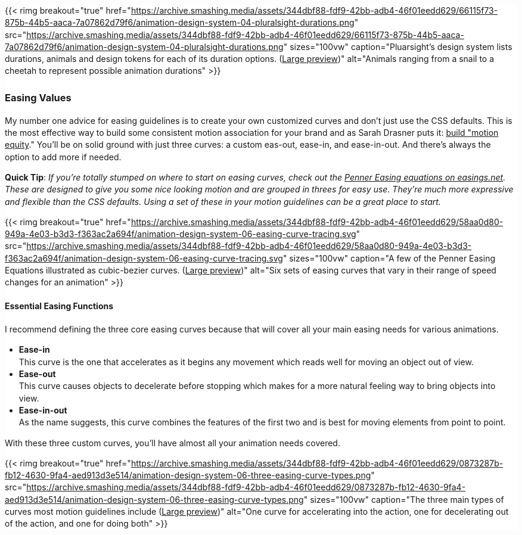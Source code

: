 {{< rimg breakout="true" href="https://archive.smashing.media/assets/344dbf88-fdf9-42bb-adb4-46f01eedd629/66115f73-875b-44b5-aaca-7a07862d79f6/animation-design-system-04-pluralsight-durations.png" src="https://archive.smashing.media/assets/344dbf88-fdf9-42bb-adb4-46f01eedd629/66115f73-875b-44b5-aaca-7a07862d79f6/animation-design-system-04-pluralsight-durations.png" sizes="100vw" caption="Pluarsight’s design system lists durations, animals and design tokens for each of its duration options. (<a href='https://archive.smashing.media/assets/344dbf88-fdf9-42bb-adb4-46f01eedd629/66115f73-875b-44b5-aaca-7a07862d79f6/animation-design-system-04-pluralsight-durations.png'>Large preview</a>)" alt="Animals ranging from a snail to a cheetah to represent possible animation durations" >}}

### Easing Values

My number one advice for easing guidelines is to create your own customized curves and don’t just use the CSS defaults. This is the most effective way to build some consistent motion association for your brand and as Sarah Drasner puts it: [build "motion equity](https://24ways.org/2016/animation-in-design-systems/)." You’ll be on solid ground with just three curves: a custom eas-out, ease-in, and ease-in-out. And there’s always the option to add more if needed.

**Quick Tip**: *If you’re totally stumped on where to start on easing curves, check out the [Penner Easing equations on easings.net](https://easings.net/). These are designed to give you some nice looking motion and are grouped in threes for easy use. They’re much more expressive and flexible than the CSS defaults. Using a set of these in your motion guidelines can be a great place to start.*

{{< rimg breakout="true" href="https://archive.smashing.media/assets/344dbf88-fdf9-42bb-adb4-46f01eedd629/58aa0d80-949a-4e03-b3d3-f363ac2a694f/animation-design-system-06-easing-curve-tracing.svg" src="https://archive.smashing.media/assets/344dbf88-fdf9-42bb-adb4-46f01eedd629/58aa0d80-949a-4e03-b3d3-f363ac2a694f/animation-design-system-06-easing-curve-tracing.svg" sizes="100vw" caption="A few of the Penner Easing Equations illustrated as cubic-bezier curves. (<a href='https://archive.smashing.media/assets/344dbf88-fdf9-42bb-adb4-46f01eedd629/58aa0d80-949a-4e03-b3d3-f363ac2a694f/animation-design-system-06-easing-curve-tracing.svg'>Large preview</a>)" alt="Six sets of easing curves that vary in their range of speed changes for an animation" >}}

#### Essential Easing Functions

I recommend defining the three core easing curves because that will cover all your main easing needs for various animations.

- **Ease-in**  
This curve is the one that accelerates as it begins any movement which reads well for moving an object out of view.
- **Ease-out**  
This curve causes objects to decelerate before stopping which makes for a more natural feeling way to bring objects into view.
- **Ease-in-out**  
As the name suggests, this curve combines the features of the first two and is best for moving elements from point to point.

With these three custom curves, you’ll have almost all your animation needs covered.

{{< rimg breakout="true" href="https://archive.smashing.media/assets/344dbf88-fdf9-42bb-adb4-46f01eedd629/0873287b-fb12-4630-9fa4-aed913d3e514/animation-design-system-06-three-easing-curve-types.png" src="https://archive.smashing.media/assets/344dbf88-fdf9-42bb-adb4-46f01eedd629/0873287b-fb12-4630-9fa4-aed913d3e514/animation-design-system-06-three-easing-curve-types.png" sizes="100vw" caption="The three main types of curves most motion guidelines include (<a href='https://archive.smashing.media/assets/344dbf88-fdf9-42bb-adb4-46f01eedd629/0873287b-fb12-4630-9fa4-aed913d3e514/animation-design-system-06-three-easing-curve-types.png'>Large preview</a>)" alt="One curve for accelerating into the action, one for decelerating out of the action, and one for doing both" >}}
